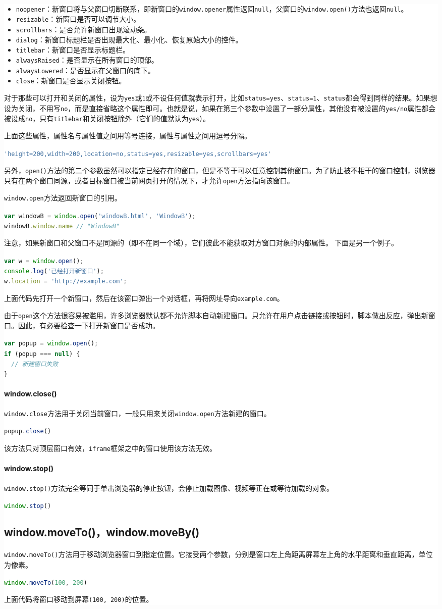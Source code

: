 - `noopener`：新窗口将与父窗口切断联系，即新窗口的`window.opener`属性返回`null`，父窗口的`window.open()`方法也返回`null`。
- `resizable`：新窗口是否可以调节大小。
- `scrollbars`：是否允许新窗口出现滚动条。
- `dialog`：新窗口标题栏是否出现最大化、最小化、恢复原始大小的控件。
- `titlebar`：新窗口是否显示标题栏。
- `alwaysRaised`：是否显示在所有窗口的顶部。
- `alwaysLowered`：是否显示在父窗口的底下。
- `close`：新窗口是否显示关闭按钮。

对于那些可以打开和关闭的属性，设为`yes`或`1`或不设任何值就表示打开，比如`status=yes`、`status=1`、`status`都会得到同样的结果。如果想设为关闭，不用写`no`，而是直接省略这个属性即可。也就是说，如果在第三个参数中设置了一部分属性，其他没有被设置的`yes/no`属性都会被设成`no`，只有`titlebar`和关闭按钮除外（它们的值默认为`yes`）。

上面这些属性，属性名与属性值之间用等号连接，属性与属性之间用逗号分隔。
```javascript
'height=200,width=200,location=no,status=yes,resizable=yes,scrollbars=yes'
```
另外，`open()`方法的第二个参数虽然可以指定已经存在的窗口，但是不等于可以任意控制其他窗口。为了防止被不相干的窗口控制，浏览器只有在两个窗口同源，或者目标窗口被当前网页打开的情况下，才允许`open`方法指向该窗口。

`window.open`方法返回新窗口的引用。
```javascript
var windowB = window.open('windowB.html', 'WindowB');
windowB.window.name // "WindowB"
```
注意，如果新窗口和父窗口不是同源的（即不在同一个域），它们彼此不能获取对方窗口对象的内部属性。
下面是另一个例子。
```javascript
var w = window.open();
console.log('已经打开新窗口');
w.location = 'http://example.com';
```
上面代码先打开一个新窗口，然后在该窗口弹出一个对话框，再将网址导向`example.com`。

由于`open`这个方法很容易被滥用，许多浏览器默认都不允许脚本自动新建窗口。只允许在用户点击链接或按钮时，脚本做出反应，弹出新窗口。因此，有必要检查一下打开新窗口是否成功。
```javascript
var popup = window.open();
if (popup === null) {
  // 新建窗口失败
}
```
#### window.close()
`window.close`方法用于关闭当前窗口，一般只用来关闭`window.open`方法新建的窗口。
```javascript
popup.close()
```
该方法只对顶层窗口有效，`iframe`框架之中的窗口使用该方法无效。
#### window.stop()
`window.stop()`方法完全等同于单击浏览器的停止按钮，会停止加载图像、视频等正在或等待加载的对象。
```javascript
window.stop()
```
## window.moveTo()，window.moveBy()
`window.moveTo()`方法用于移动浏览器窗口到指定位置。它接受两个参数，分别是窗口左上角距离屏幕左上角的水平距离和垂直距离，单位为像素。
```javascript
window.moveTo(100, 200)
```
上面代码将窗口移动到屏幕`(100, 200)`的位置。
